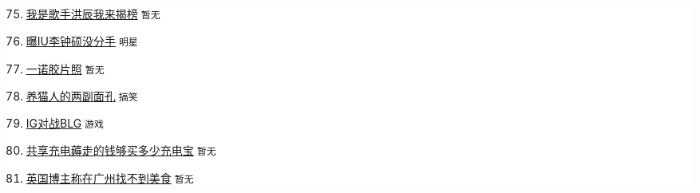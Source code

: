 75. [我是歌手洪辰我来揭榜](https://m.weibo.cn/search?containerid=100103type%3D1%26t%3D10%26q%3D%E6%88%91%E6%98%AF%E6%AD%8C%E6%89%8B%E6%B4%AA%E8%BE%B0%E6%88%91%E6%9D%A5%E6%8F%AD%E6%A6%9C&stream_entry_id=31&isnewpage=1&extparam=seat%3D1%26lcate%3D5001%26realpos%3D31%26stream_entry_id%3D31%26q%3D%25E6%2588%2591%25E6%2598%25AF%25E6%25AD%258C%25E6%2589%258B%25E6%25B4%25AA%25E8%25BE%25B0%25E6%2588%2591%25E6%259D%25A5%25E6%258F%25AD%25E6%25A6%259C%26dgr%3D0%26band_rank%3D31%26cate%3D5001%26pos%3D32%26c_type%3D31%26flag%3D0%26filter_type%3Drealtimehot%26display_time%3D1747831704%26pre_seqid%3D17478317040340338034459) `暂无` 

76. [曝IU李钟硕没分手](https://m.weibo.cn/search?containerid=100103type%3D1%26t%3D10%26q%3D%23%E6%9B%9DIU%E6%9D%8E%E9%92%9F%E7%A1%95%E6%B2%A1%E5%88%86%E6%89%8B%23&stream_entry_id=31&isnewpage=1&extparam=seat%3D1%26lcate%3D5001%26realpos%3D32%26stream_entry_id%3D31%26q%3D%2523%25E6%259B%259DIU%25E6%259D%258E%25E9%2592%259F%25E7%25A1%2595%25E6%25B2%25A1%25E5%2588%2586%25E6%2589%258B%2523%26dgr%3D0%26band_rank%3D32%26cate%3D5001%26pos%3D33%26c_type%3D31%26flag%3D1%26filter_type%3Drealtimehot%26display_time%3D1747831704%26pre_seqid%3D17478317040340338034459) `明星` 

77. [一诺胶片照](https://m.weibo.cn/search?containerid=100103type%3D1%26t%3D10%26q%3D%E4%B8%80%E8%AF%BA%E8%83%B6%E7%89%87%E7%85%A7&stream_entry_id=31&isnewpage=1&extparam=seat%3D1%26lcate%3D5001%26realpos%3D33%26stream_entry_id%3D31%26q%3D%25E4%25B8%2580%25E8%25AF%25BA%25E8%2583%25B6%25E7%2589%2587%25E7%2585%25A7%26dgr%3D0%26band_rank%3D33%26cate%3D5001%26pos%3D34%26c_type%3D31%26flag%3D1%26filter_type%3Drealtimehot%26display_time%3D1747831704%26pre_seqid%3D17478317040340338034459) `暂无` 

78. [养猫人的两副面孔](https://m.weibo.cn/search?containerid=100103type%3D1%26t%3D10%26q%3D%E5%85%BB%E7%8C%AB%E4%BA%BA%E7%9A%84%E4%B8%A4%E5%89%AF%E9%9D%A2%E5%AD%94&stream_entry_id=31&isnewpage=1&extparam=seat%3D1%26lcate%3D5001%26realpos%3D35%26stream_entry_id%3D31%26q%3D%25E5%2585%25BB%25E7%258C%25AB%25E4%25BA%25BA%25E7%259A%2584%25E4%25B8%25A4%25E5%2589%25AF%25E9%259D%25A2%25E5%25AD%2594%26dgr%3D0%26band_rank%3D35%26cate%3D5001%26pos%3D36%26c_type%3D31%26flag%3D1%26filter_type%3Drealtimehot%26display_time%3D1747831704%26pre_seqid%3D17478317040340338034459) `搞笑` 

79. [IG对战BLG](https://m.weibo.cn/search?containerid=100103type%3D1%26t%3D10%26q%3DIG%E5%AF%B9%E6%88%98BLG&stream_entry_id=31&isnewpage=1&extparam=seat%3D1%26lcate%3D5001%26realpos%3D36%26stream_entry_id%3D31%26q%3DIG%25E5%25AF%25B9%25E6%2588%2598BLG%26dgr%3D0%26band_rank%3D36%26cate%3D5001%26pos%3D37%26c_type%3D31%26flag%3D1%26filter_type%3Drealtimehot%26display_time%3D1747831704%26pre_seqid%3D17478317040340338034459) `游戏` 

80. [共享充电薅走的钱够买多少充电宝](https://m.weibo.cn/search?containerid=100103type%3D1%26t%3D10%26q%3D%E5%85%B1%E4%BA%AB%E5%85%85%E7%94%B5%E8%96%85%E8%B5%B0%E7%9A%84%E9%92%B1%E5%A4%9F%E4%B9%B0%E5%A4%9A%E5%B0%91%E5%85%85%E7%94%B5%E5%AE%9D&stream_entry_id=31&isnewpage=1&extparam=seat%3D1%26lcate%3D5001%26realpos%3D37%26stream_entry_id%3D31%26q%3D%25E5%2585%25B1%25E4%25BA%25AB%25E5%2585%2585%25E7%2594%25B5%25E8%2596%2585%25E8%25B5%25B0%25E7%259A%2584%25E9%2592%25B1%25E5%25A4%259F%25E4%25B9%25B0%25E5%25A4%259A%25E5%25B0%2591%25E5%2585%2585%25E7%2594%25B5%25E5%25AE%259D%26dgr%3D0%26band_rank%3D37%26is_ai_ask%3D1%26cate%3D5001%26filter_type%3Drealtimehot%26c_type%3D31%26flag%3D1%26pos%3D38%26display_time%3D1747831704%26pre_seqid%3D17478317040340338034459) `暂无` 

81. [英国博主称在广州找不到美食](https://m.weibo.cn/search?containerid=100103type%3D1%26t%3D10%26q%3D%E8%8B%B1%E5%9B%BD%E5%8D%9A%E4%B8%BB%E7%A7%B0%E5%9C%A8%E5%B9%BF%E5%B7%9E%E6%89%BE%E4%B8%8D%E5%88%B0%E7%BE%8E%E9%A3%9F&stream_entry_id=31&isnewpage=1&extparam=seat%3D1%26lcate%3D5001%26realpos%3D39%26stream_entry_id%3D31%26q%3D%25E8%258B%25B1%25E5%259B%25BD%25E5%258D%259A%25E4%25B8%25BB%25E7%25A7%25B0%25E5%259C%25A8%25E5%25B9%25BF%25E5%25B7%259E%25E6%2589%25BE%25E4%25B8%258D%25E5%2588%25B0%25E7%25BE%258E%25E9%25A3%259F%26dgr%3D0%26band_rank%3D39%26cate%3D5001%26pos%3D40%26c_type%3D31%26flag%3D1%26filter_type%3Drealtimehot%26display_time%3D1747831704%26pre_seqid%3D17478317040340338034459) `暂无` 

